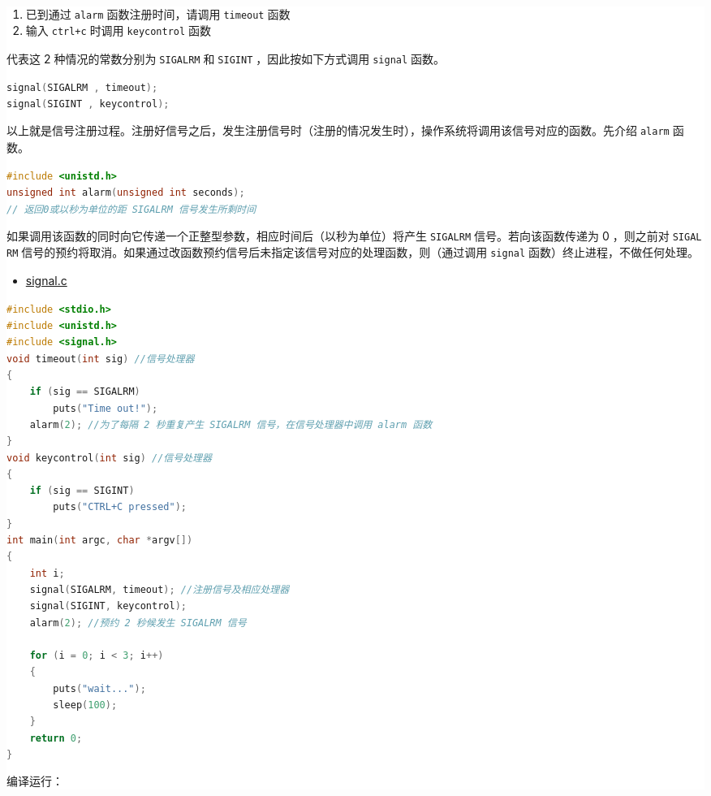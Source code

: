 1. 已到通过 `alarm` 函数注册时间，请调用 `timeout` 函数
2. 输入 `ctrl+c` 时调用 `keycontrol` 函数

代表这 2 种情况的常数分别为 `SIGALRM` 和 `SIGINT` ，因此按如下方式调用 `signal` 函数。

```c
signal(SIGALRM , timeout);
signal(SIGINT , keycontrol);
```

以上就是信号注册过程。注册好信号之后，发生注册信号时（注册的情况发生时），操作系统将调用该信号对应的函数。先介绍 `alarm` 函数。

```c
#include <unistd.h>
unsigned int alarm(unsigned int seconds);
// 返回0或以秒为单位的距 SIGALRM 信号发生所剩时间
```

如果调用该函数的同时向它传递一个正整型参数，相应时间后（以秒为单位）将产生 `SIGALRM` 信号。若向该函数传递为 0 ，则之前对 `SIGALRM` 信号的预约将取消。如果通过改函数预约信号后未指定该信号对应的处理函数，则（通过调用 `signal` 函数）终止进程，不做任何处理。

- [signal.c](https://github.com/Corner430/TCP-IP-NetworkNote/blob/master/ch10/signal.c)

```c
#include <stdio.h>
#include <unistd.h>
#include <signal.h>
void timeout(int sig) //信号处理器
{
    if (sig == SIGALRM)
        puts("Time out!");
    alarm(2); //为了每隔 2 秒重复产生 SIGALRM 信号，在信号处理器中调用 alarm 函数
}
void keycontrol(int sig) //信号处理器
{
    if (sig == SIGINT)
        puts("CTRL+C pressed");
}
int main(int argc, char *argv[])
{
    int i;
    signal(SIGALRM, timeout); //注册信号及相应处理器
    signal(SIGINT, keycontrol);
    alarm(2); //预约 2 秒候发生 SIGALRM 信号

    for (i = 0; i < 3; i++)
    {
        puts("wait...");
        sleep(100);
    }
    return 0;
}
```

编译运行：
